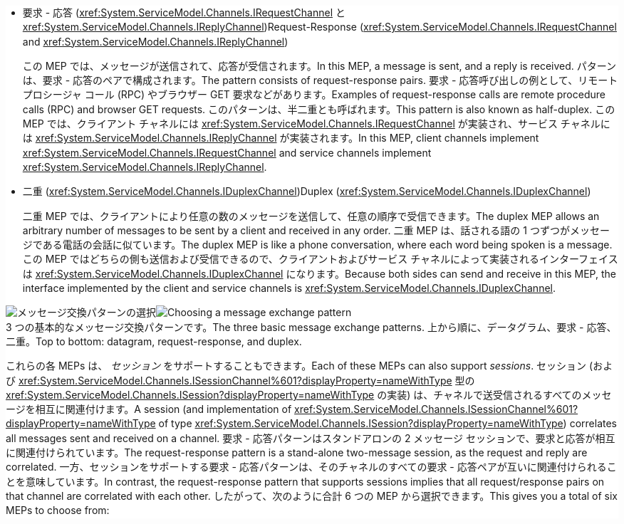 - <span data-ttu-id="cb1cd-116">要求 - 応答 (<xref:System.ServiceModel.Channels.IRequestChannel> と <xref:System.ServiceModel.Channels.IReplyChannel>)</span><span class="sxs-lookup"><span data-stu-id="cb1cd-116">Request-Response (<xref:System.ServiceModel.Channels.IRequestChannel> and <xref:System.ServiceModel.Channels.IReplyChannel>)</span></span>  
  
     <span data-ttu-id="cb1cd-117">この MEP では、メッセージが送信されて、応答が受信されます。</span><span class="sxs-lookup"><span data-stu-id="cb1cd-117">In this MEP, a message is sent, and a reply is received.</span></span> <span data-ttu-id="cb1cd-118">パターンは、要求 - 応答のペアで構成されます。</span><span class="sxs-lookup"><span data-stu-id="cb1cd-118">The pattern consists of request-response pairs.</span></span> <span data-ttu-id="cb1cd-119">要求 - 応答呼び出しの例として、リモート プロシージャ コール (RPC) やブラウザー GET 要求などがあります。</span><span class="sxs-lookup"><span data-stu-id="cb1cd-119">Examples of request-response calls are remote procedure calls (RPC) and browser GET requests.</span></span> <span data-ttu-id="cb1cd-120">このパターンは、半二重とも呼ばれます。</span><span class="sxs-lookup"><span data-stu-id="cb1cd-120">This pattern is also known as half-duplex.</span></span> <span data-ttu-id="cb1cd-121">この MEP では、クライアント チャネルには <xref:System.ServiceModel.Channels.IRequestChannel> が実装され、サービス チャネルには <xref:System.ServiceModel.Channels.IReplyChannel> が実装されます。</span><span class="sxs-lookup"><span data-stu-id="cb1cd-121">In this MEP, client channels implement <xref:System.ServiceModel.Channels.IRequestChannel> and service channels implement <xref:System.ServiceModel.Channels.IReplyChannel>.</span></span>  
  
- <span data-ttu-id="cb1cd-122">二重 (<xref:System.ServiceModel.Channels.IDuplexChannel>)</span><span class="sxs-lookup"><span data-stu-id="cb1cd-122">Duplex (<xref:System.ServiceModel.Channels.IDuplexChannel>)</span></span>  
  
     <span data-ttu-id="cb1cd-123">二重 MEP では、クライアントにより任意の数のメッセージを送信して、任意の順序で受信できます。</span><span class="sxs-lookup"><span data-stu-id="cb1cd-123">The duplex MEP allows an arbitrary number of messages to be sent by a client and received in any order.</span></span> <span data-ttu-id="cb1cd-124">二重 MEP は、話される語の 1 つずつがメッセージである電話の会話に似ています。</span><span class="sxs-lookup"><span data-stu-id="cb1cd-124">The duplex MEP is like a phone conversation, where each word being spoken is a message.</span></span> <span data-ttu-id="cb1cd-125">この MEP ではどちらの側も送信および受信できるので、クライアントおよびサービス チャネルによって実装されるインターフェイスは <xref:System.ServiceModel.Channels.IDuplexChannel> になります。</span><span class="sxs-lookup"><span data-stu-id="cb1cd-125">Because both sides can send and receive in this MEP, the interface implemented by the client and service channels is <xref:System.ServiceModel.Channels.IDuplexChannel>.</span></span>  
  
 <span data-ttu-id="cb1cd-126">![メッセージ交換パターンの選択](./media/wcfc-basicthreemepsc.gif "wcfc_BasicThreeMEPsc")</span><span class="sxs-lookup"><span data-stu-id="cb1cd-126">![Choosing a message exchange pattern](./media/wcfc-basicthreemepsc.gif "wcfc_BasicThreeMEPsc")</span></span>  
<span data-ttu-id="cb1cd-127">3 つの基本的なメッセージ交換パターンです。</span><span class="sxs-lookup"><span data-stu-id="cb1cd-127">The three basic message exchange patterns.</span></span> <span data-ttu-id="cb1cd-128">上から順に、データグラム、要求 - 応答、二重。</span><span class="sxs-lookup"><span data-stu-id="cb1cd-128">Top to bottom: datagram, request-response, and duplex.</span></span>  
  
 <span data-ttu-id="cb1cd-129">これらの各 MEPs は、 *セッション* をサポートすることもできます。</span><span class="sxs-lookup"><span data-stu-id="cb1cd-129">Each of these MEPs can also support *sessions*.</span></span> <span data-ttu-id="cb1cd-130">セッション (および <xref:System.ServiceModel.Channels.ISessionChannel%601?displayProperty=nameWithType> 型の <xref:System.ServiceModel.Channels.ISession?displayProperty=nameWithType> の実装) は、チャネルで送受信されるすべてのメッセージを相互に関連付けます。</span><span class="sxs-lookup"><span data-stu-id="cb1cd-130">A session (and implementation of <xref:System.ServiceModel.Channels.ISessionChannel%601?displayProperty=nameWithType> of type <xref:System.ServiceModel.Channels.ISession?displayProperty=nameWithType>) correlates all messages sent and received on a channel.</span></span> <span data-ttu-id="cb1cd-131">要求 - 応答パターンはスタンドアロンの 2 メッセージ セッションで、要求と応答が相互に関連付けられています。</span><span class="sxs-lookup"><span data-stu-id="cb1cd-131">The request-response pattern is a stand-alone two-message session, as the request and reply are correlated.</span></span> <span data-ttu-id="cb1cd-132">一方、セッションをサポートする要求 - 応答パターンは、そのチャネルのすべての要求 - 応答ペアが互いに関連付けられることを意味しています。</span><span class="sxs-lookup"><span data-stu-id="cb1cd-132">In contrast, the request-response pattern that supports sessions implies that all request/response pairs on that channel are correlated with each other.</span></span> <span data-ttu-id="cb1cd-133">したがって、次のように合計 6 つの MEP から選択できます。</span><span class="sxs-lookup"><span data-stu-id="cb1cd-133">This gives you a total of six MEPs to choose from:</span></span>  
  
